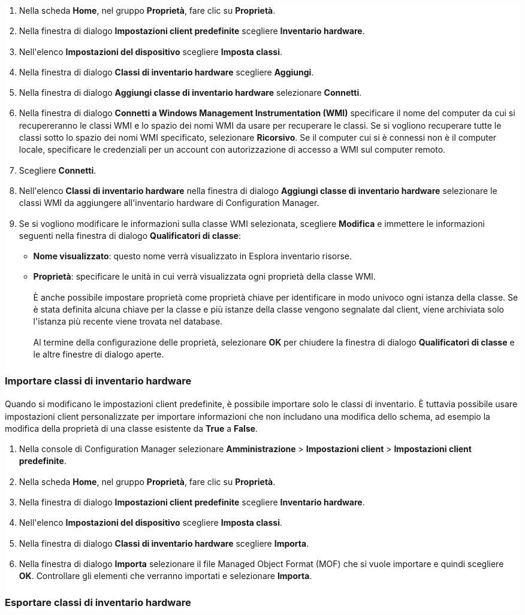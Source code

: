 1. Nella scheda **Home**, nel gruppo **Proprietà**, fare clic su **Proprietà**.  

1. Nella finestra di dialogo **Impostazioni client predefinite** scegliere **Inventario hardware**.  

1. Nell'elenco **Impostazioni del dispositivo** scegliere **Imposta classi**.  

1. Nella finestra di dialogo **Classi di inventario hardware** scegliere **Aggiungi**.  

1. Nella finestra di dialogo **Aggiungi classe di inventario hardware** selezionare **Connetti**.  

1. Nella finestra di dialogo **Connetti a Windows Management Instrumentation (WMI)** specificare il nome del computer da cui si recupereranno le classi WMI e lo spazio dei nomi WMI da usare per recuperare le classi. Se si vogliono recuperare tutte le classi sotto lo spazio dei nomi WMI specificato, selezionare **Ricorsivo**. Se il computer cui si è connessi non è il computer locale, specificare le credenziali per un account con autorizzazione di accesso a WMI sul computer remoto.

1. Scegliere **Connetti**.  

1. Nell'elenco **Classi di inventario hardware** nella finestra di dialogo **Aggiungi classe di inventario hardware** selezionare le classi WMI da aggiungere all'inventario hardware di Configuration Manager.  

1. Se si vogliono modificare le informazioni sulla classe WMI selezionata, scegliere **Modifica** e immettere le informazioni seguenti nella finestra di dialogo **Qualificatori di classe**:  

    - **Nome visualizzato**: questo nome verrà visualizzato in Esplora inventario risorse.  

    - **Proprietà**: specificare le unità in cui verrà visualizzata ogni proprietà della classe WMI.  

      È anche possibile impostare proprietà come proprietà chiave per identificare in modo univoco ogni istanza della classe. Se è stata definita alcuna chiave per la classe e più istanze della classe vengono segnalate dal client, viene archiviata solo l'istanza più recente viene trovata nel database.  

      Al termine della configurazione delle proprietà, selezionare **OK** per chiudere la finestra di dialogo **Qualificatori di classe** e le altre finestre di dialogo aperte.

### <a name="import-hardware-inventory-classes"></a><a name="BKMK_Import"></a> Importare classi di inventario hardware

Quando si modificano le impostazioni client predefinite, è possibile importare solo le classi di inventario. È tuttavia possibile usare impostazioni client personalizzate per importare informazioni che non includano una modifica dello schema, ad esempio la modifica della proprietà di una classe esistente da **True** a **False**.  

1. Nella console di Configuration Manager selezionare **Amministrazione** >  **Impostazioni client** > **Impostazioni client predefinite**.

1. Nella scheda **Home**, nel gruppo **Proprietà**, fare clic su **Proprietà**.  

1. Nella finestra di dialogo **Impostazioni client predefinite** scegliere **Inventario hardware**.  

1. Nell'elenco **Impostazioni del dispositivo** scegliere **Imposta classi**.  

1. Nella finestra di dialogo **Classi di inventario hardware** scegliere **Importa**.  

1. Nella finestra di dialogo **Importa** selezionare il file Managed Object Format (MOF) che si vuole importare e quindi scegliere **OK**. Controllare gli elementi che verranno importati e selezionare **Importa**.  

### <a name="export-hardware-inventory-classes"></a><a name="BKMK_Export"></a> Esportare classi di inventario hardware  
